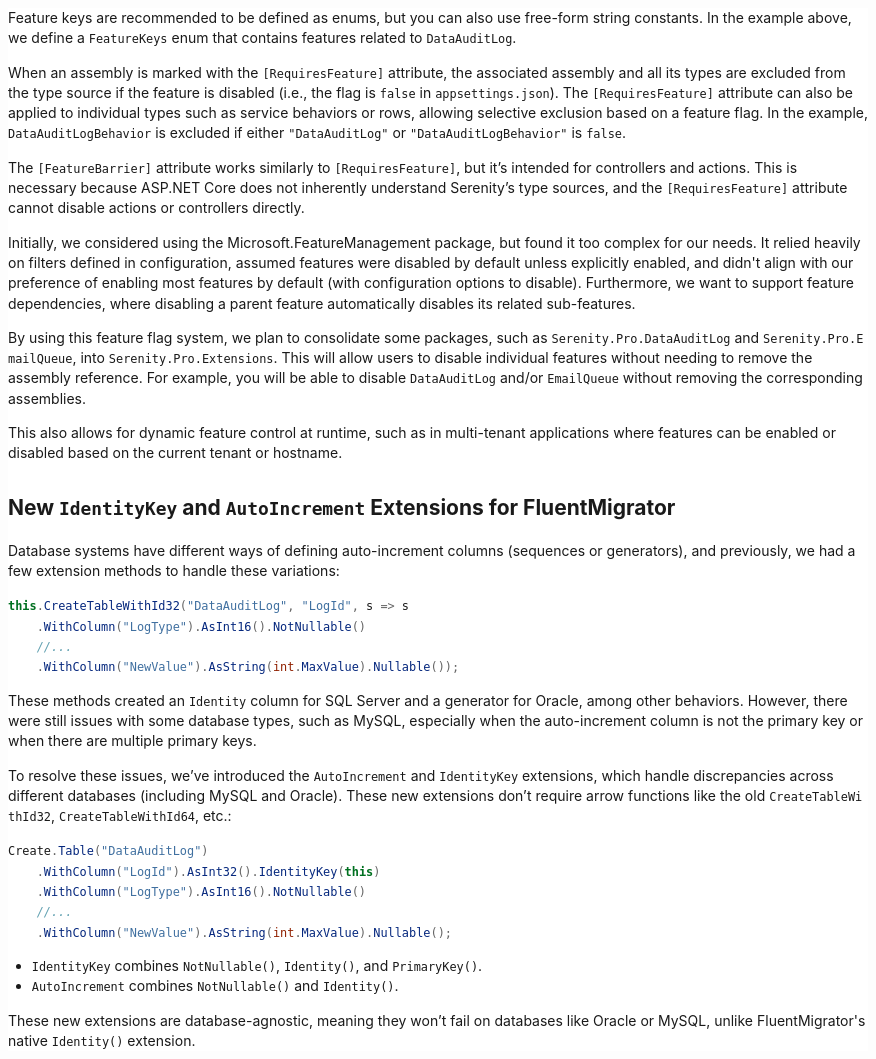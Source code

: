 Feature keys are recommended to be defined as enums, but you can also use free-form string constants. In the example above, we define a `FeatureKeys` enum that contains features related to `DataAuditLog`.

When an assembly is marked with the `[RequiresFeature]` attribute, the associated assembly and all its types are excluded from the type source if the feature is disabled (i.e., the flag is `false` in `appsettings.json`). The `[RequiresFeature]` attribute can also be applied to individual types such as service behaviors or rows, allowing selective exclusion based on a feature flag. In the example, `DataAuditLogBehavior` is excluded if either `"DataAuditLog"` or `"DataAuditLogBehavior"` is `false`.

The `[FeatureBarrier]` attribute works similarly to `[RequiresFeature]`, but it’s intended for controllers and actions. This is necessary because ASP.NET Core does not inherently understand Serenity’s type sources, and the `[RequiresFeature]` attribute cannot disable actions or controllers directly.

Initially, we considered using the Microsoft.FeatureManagement package, but found it too complex for our needs. It relied heavily on filters defined in configuration, assumed features were disabled by default unless explicitly enabled, and didn't align with our preference of enabling most features by default (with configuration options to disable). Furthermore, we want to support feature dependencies, where disabling a parent feature automatically disables its related sub-features.

By using this feature flag system, we plan to consolidate some packages, such as `Serenity.Pro.DataAuditLog` and `Serenity.Pro.EmailQueue`, into `Serenity.Pro.Extensions`. This will allow users to disable individual features without needing to remove the assembly reference. For example, you will be able to disable `DataAuditLog` and/or `EmailQueue` without removing the corresponding assemblies.

This also allows for dynamic feature control at runtime, such as in multi-tenant applications where features can be enabled or disabled based on the current tenant or hostname.

## New `IdentityKey` and `AutoIncrement` Extensions for FluentMigrator

Database systems have different ways of defining auto-increment columns (sequences or generators), and previously, we had a few extension methods to handle these variations:

```cs
this.CreateTableWithId32("DataAuditLog", "LogId", s => s
    .WithColumn("LogType").AsInt16().NotNullable()
    //...
    .WithColumn("NewValue").AsString(int.MaxValue).Nullable());
```

These methods created an `Identity` column for SQL Server and a generator for Oracle, among other behaviors. However, there were still issues with some database types, such as MySQL, especially when the auto-increment column is not the primary key or when there are multiple primary keys.

To resolve these issues, we’ve introduced the `AutoIncrement` and `IdentityKey` extensions, which handle discrepancies across different databases (including MySQL and Oracle). These new extensions don’t require arrow functions like the old `CreateTableWithId32`, `CreateTableWithId64`, etc.:

```cs
Create.Table("DataAuditLog")
    .WithColumn("LogId").AsInt32().IdentityKey(this)
    .WithColumn("LogType").AsInt16().NotNullable()
    //...
    .WithColumn("NewValue").AsString(int.MaxValue).Nullable();
```

- `IdentityKey` combines `NotNullable()`, `Identity()`, and `PrimaryKey()`.
- `AutoIncrement` combines `NotNullable()` and `Identity()`.

These new extensions are database-agnostic, meaning they won’t fail on databases like Oracle or MySQL, unlike FluentMigrator's native `Identity()` extension.